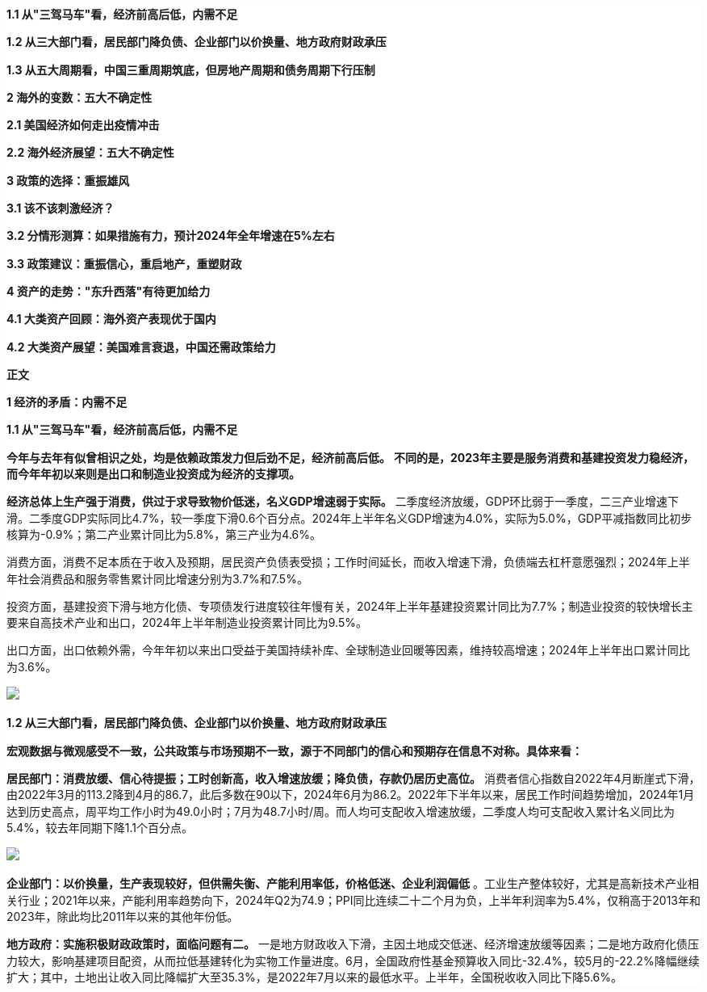 **1.1 从"三驾马车"看，经济前高后低，内需不足**

**1.2 从三大部门看，居民部门降负债、企业部门以价换量、地方政府财政承压**

**1.3 从五大周期看，中国三重周期筑底，但房地产周期和债务周期下行压制**

****2 海外的变数：五大不确定性****

**2.1 美国经济如何走出疫情冲击**

**2.2 海外经济展望：五大不确定性**

****3 政策的选择：重振雄风****

**3.1 该不该刺激经济？**

**3.2 分情形测算：如果措施有力，预计2024年全年增速在5%左右**

**3.3 政策建议：重振信心，重启地产，重塑财政**

****4 资产的走势："东升西落"有待更加给力****

**4.1 大类资产回顾：海外资产表现优于国内**

**4.2 大类资产展望：美国难言衰退，中国还需政策给力**


**正文**


****1 经济的矛盾：内需不足****

****1.1 从"三驾马车"看，经济前高后低，内需不足****

**今年与去年有似曾相识之处，均是依赖政策发力但后劲不足，经济前高后低。** **不同的是，2023年主要是服务消费和基建投资发力稳经济，而今年年初以来则是出口和制造业投资成为经济的支撑项。**

**经济总体上生产强于消费，供过于求导致物价低迷，名义GDP增速弱于实际。** 二季度经济放缓，GDP环比弱于一季度，二三产业增速下滑。二季度GDP实际同比4.7%，较一季度下滑0.6个百分点。2024年上半年名义GDP增速为4.0%，实际为5.0%，GDP平减指数同比初步核算为-0.9%；第二产业累计同比为5.8%，第三产业为4.6%。

消费方面，消费不足本质在于收入及预期，居民资产负债表受损；工作时间延长，而收入增速下滑，负债端去杠杆意愿强烈；2024年上半年社会消费品和服务零售累计同比增速分别为3.7%和7.5%。

投资方面，基建投资下滑与地方化债、专项债发行进度较往年慢有关，2024年上半年基建投资累计同比为7.7%；制造业投资的较快增长主要来自高技术产业和出口，2024年上半年制造业投资累计同比为9.5%。

出口方面，出口依赖外需，今年年初以来出口受益于美国持续补库、全球制造业回暖等因素，维持较高增速；2024年上半年出口累计同比为3.6%。  

![](https://cubox.pro/c/filters:no_upscale()?imageUrl=https%3A%2F%2Fmmbiz.qpic.cn%2Fsz_mmbiz_png%2FECJmHDfaMJBrEtefc4NQ6U2FkyPibtxIS8wAOBgpSWFwGmxjZQ42Vib4ReW2L9qqCC7OI6SA7Vduf96wiaMuoA8tA%2F640%3Fwx_fmt%3Dpng%26from%3Dappmsg)

**1.2 从三大部门看，居民部门降负债、企业部门以价换量、地方政府财政承压**

**宏观数据与微观感受不一致，公共政策与市场预期不一致，源于不同部门的信心和预期存在信息不对称。具体来看：**

**居民部门：消费放缓、信心待提振；工时创新高，收入增速放缓；降负债，存款仍居历史高位。** 消费者信心指数自2022年4月断崖式下滑，由2022年3月的113.2降到4月的86.7，此后多数在90以下，2024年6月为86.2。2022年下半年以来，居民工作时间趋势增加，2024年1月达到历史高点，周平均工作小时为49.0小时；7月为48.7小时/周。而人均可支配收入增速放缓，二季度人均可支配收入累计名义同比为5.4%，较去年同期下降1.1个百分点。

![](https://cubox.pro/c/filters:no_upscale()?imageUrl=https%3A%2F%2Fmmbiz.qpic.cn%2Fsz_mmbiz_png%2FECJmHDfaMJBrEtefc4NQ6U2FkyPibtxISurbWC1ZTAALNYULicP2epib6KibvKlvtLm50fQuHQnm8JAGuiaCzv3BpKA%2F640%3Fwx_fmt%3Dpng%26from%3Dappmsg)

**企业部门：以价换量，生产表现较好，但供需失衡、产能利用率低，价格低迷、企业利润偏低** 。工业生产整体较好，尤其是高新技术产业相关行业；2021年以来，产能利用率趋势向下，2024年Q2为74.9；PPI同比连续二十二个月为负，上半年利润率为5.4%，仅稍高于2013年和2023年，除此均比2011年以来的其他年份低。

**地方政府：实施积极财政政策时，面临问题有二。** 一是地方财政收入下滑，主因土地成交低迷、经济增速放缓等因素；二是地方政府化债压力较大，影响基建项目配资，从而拉低基建转化为实物工作量进度。6月，全国政府性基金预算收入同比-32.4%，较5月的-22.2%降幅继续扩大；其中，土地出让收入同比降幅扩大至35.3%，是2022年7月以来的最低水平。上半年，全国税收收入同比下降5.6%。
